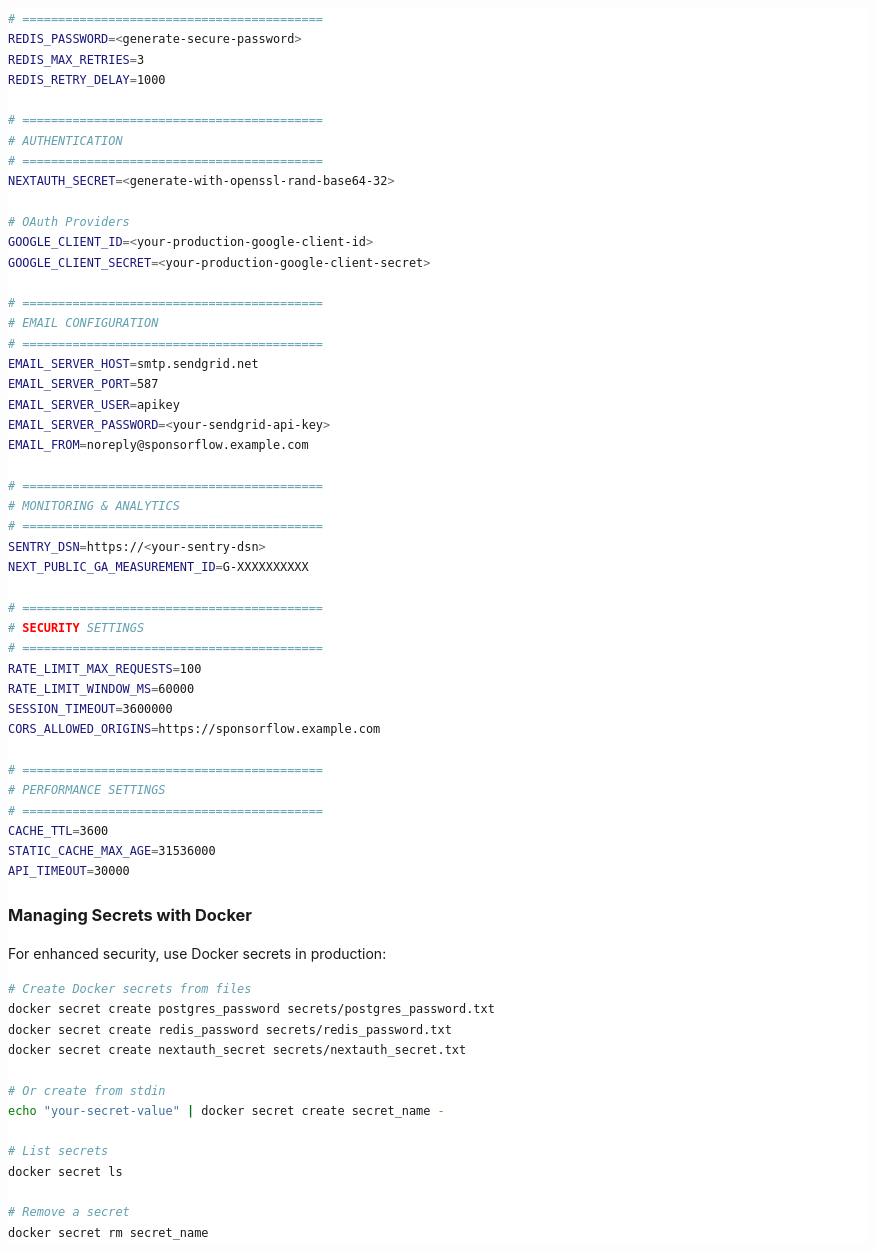 ```bash
# ==========================================
REDIS_PASSWORD=<generate-secure-password>
REDIS_MAX_RETRIES=3
REDIS_RETRY_DELAY=1000

# ==========================================
# AUTHENTICATION
# ==========================================
NEXTAUTH_SECRET=<generate-with-openssl-rand-base64-32>

# OAuth Providers
GOOGLE_CLIENT_ID=<your-production-google-client-id>
GOOGLE_CLIENT_SECRET=<your-production-google-client-secret>

# ==========================================
# EMAIL CONFIGURATION
# ==========================================
EMAIL_SERVER_HOST=smtp.sendgrid.net
EMAIL_SERVER_PORT=587
EMAIL_SERVER_USER=apikey
EMAIL_SERVER_PASSWORD=<your-sendgrid-api-key>
EMAIL_FROM=noreply@sponsorflow.example.com

# ==========================================
# MONITORING & ANALYTICS
# ==========================================
SENTRY_DSN=https://<your-sentry-dsn>
NEXT_PUBLIC_GA_MEASUREMENT_ID=G-XXXXXXXXXX

# ==========================================
# SECURITY SETTINGS
# ==========================================
RATE_LIMIT_MAX_REQUESTS=100
RATE_LIMIT_WINDOW_MS=60000
SESSION_TIMEOUT=3600000
CORS_ALLOWED_ORIGINS=https://sponsorflow.example.com

# ==========================================
# PERFORMANCE SETTINGS
# ==========================================
CACHE_TTL=3600
STATIC_CACHE_MAX_AGE=31536000
API_TIMEOUT=30000
```

### Managing Secrets with Docker

For enhanced security, use Docker secrets in production:

```bash
# Create Docker secrets from files
docker secret create postgres_password secrets/postgres_password.txt
docker secret create redis_password secrets/redis_password.txt
docker secret create nextauth_secret secrets/nextauth_secret.txt

# Or create from stdin
echo "your-secret-value" | docker secret create secret_name -

# List secrets
docker secret ls

# Remove a secret
docker secret rm secret_name
```